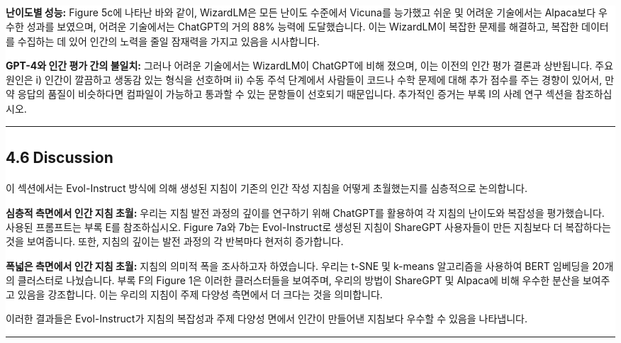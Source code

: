 **난이도별 성능:** Figure 5c에 나타난 바와 같이, WizardLM은 모든 난이도 수준에서 Vicuna를 능가했고 쉬운 및 어려운 기술에서는 Alpaca보다 우수한 성과를 보였으며, 어려운 기술에서는 ChatGPT의 거의 $88\%$ 능력에 도달했습니다. 이는 WizardLM이 복잡한 문제를 해결하고, 복잡한 데이터를 수집하는 데 있어 인간의 노력을 줄일 잠재력을 가지고 있음을 시사합니다.

**GPT-4와 인간 평가 간의 불일치:** 그러나 어려운 기술에서는 WizardLM이 ChatGPT에 비해 졌으며, 이는 이전의 인간 평가 결론과 상반됩니다. 주요 원인은 i) 인간이 깔끔하고 생동감 있는 형식을 선호하며 ii) 수동 주석 단계에서 사람들이 코드나 수학 문제에 대해 추가 점수를 주는 경향이 있어서, 만약 응답의 품질이 비슷하다면 컴파일이 가능하고 통과할 수 있는 문항들이 선호되기 때문입니다. 추가적인 증거는 부록 I의 사례 연구 섹션을 참조하십시오.

---

## 4.6 Discussion

이 섹션에서는 Evol-Instruct 방식에 의해 생성된 지침이 기존의 인간 작성 지침을 어떻게 초월했는지를 심층적으로 논의합니다.

**심층적 측면에서 인간 지침 초월:** 우리는 지침 발전 과정의 깊이를 연구하기 위해 ChatGPT를 활용하여 각 지침의 난이도와 복잡성을 평가했습니다. 사용된 프롬프트는 부록 E를 참조하십시오. Figure 7a와 7b는 Evol-Instruct로 생성된 지침이 ShareGPT 사용자들이 만든 지침보다 더 복잡하다는 것을 보여줍니다. 또한, 지침의 깊이는 발전 과정의 각 반복마다 현저히 증가합니다.

**폭넓은 측면에서 인간 지침 초월:** 지침의 의미적 폭을 조사하고자 하였습니다. 우리는 t-SNE 및 k-means 알고리즘을 사용하여 BERT 임베딩을 20개의 클러스터로 나눴습니다. 부록 F의 Figure 1은 이러한 클러스터들을 보여주며, 우리의 방법이 ShareGPT 및 Alpaca에 비해 우수한 분산을 보여주고 있음을 강조합니다. 이는 우리의 지침이 주제 다양성 측면에서 더 크다는 것을 의미합니다.

이러한 결과들은 Evol-Instruct가 지침의 복잡성과 주제 다양성 면에서 인간이 만들어낸 지침보다 우수할 수 있음을 나타냅니다.

---
